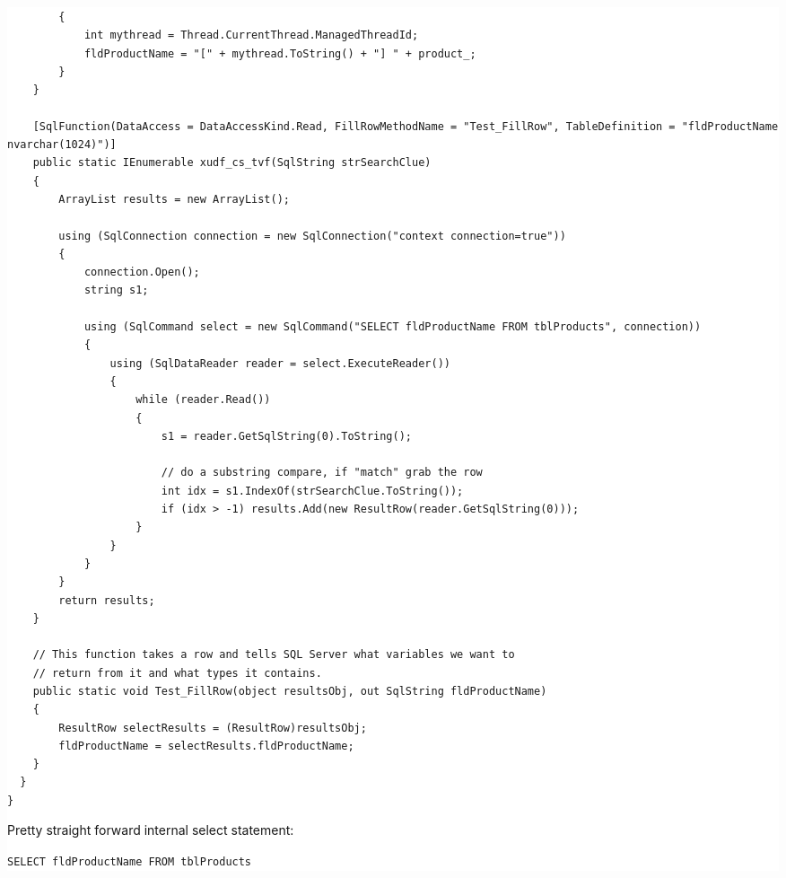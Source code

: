 ```
        {
            int mythread = Thread.CurrentThread.ManagedThreadId;
            fldProductName = "[" + mythread.ToString() + "] " + product_;
        }
    }

    [SqlFunction(DataAccess = DataAccessKind.Read, FillRowMethodName = "Test_FillRow", TableDefinition = "fldProductName nvarchar(1024)")]
    public static IEnumerable xudf_cs_tvf(SqlString strSearchClue)
    {
        ArrayList results = new ArrayList();

        using (SqlConnection connection = new SqlConnection("context connection=true"))
        {
            connection.Open();
            string s1;

            using (SqlCommand select = new SqlCommand("SELECT fldProductName FROM tblProducts", connection))
            {
                using (SqlDataReader reader = select.ExecuteReader())
                {
                    while (reader.Read())
                    {
                        s1 = reader.GetSqlString(0).ToString();

                        // do a substring compare, if "match" grab the row
                        int idx = s1.IndexOf(strSearchClue.ToString());
                        if (idx > -1) results.Add(new ResultRow(reader.GetSqlString(0)));
                    }
                }
            }
        }
        return results;
    }

    // This function takes a row and tells SQL Server what variables we want to 
    // return from it and what types it contains.
    public static void Test_FillRow(object resultsObj, out SqlString fldProductName)
    {
        ResultRow selectResults = (ResultRow)resultsObj;
        fldProductName = selectResults.fldProductName;
    }
  }
} 
```

Pretty straight forward internal select statement:

```
SELECT fldProductName FROM tblProducts 
```
